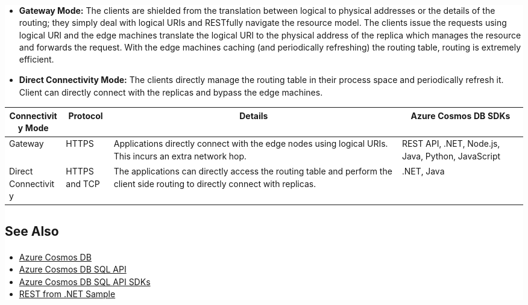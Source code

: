 -   **Gateway Mode:** The clients are shielded from the translation between logical to physical addresses or the details of the routing; they simply deal with logical URIs and RESTfully navigate the resource model. The clients issue the requests using logical URI and the edge machines translate the logical URI to the physical address of the replica which manages the resource and forwards the request. With the edge machines caching (and periodically refreshing) the routing table, routing is extremely efficient.  
  
-   **Direct Connectivity Mode:** The clients directly manage the routing table in their process space and periodically refresh it. Client can directly connect with the replicas and bypass the edge machines.  
  
|Connectivity Mode|Protocol|Details|Azure Cosmos DB SDKs|  
|---|---|---|---|  
|Gateway|HTTPS|Applications directly connect with the edge nodes using logical URIs. This incurs an extra network hop.|REST API, .NET, Node.js, Java, Python, JavaScript|  
|Direct Connectivity|HTTPS and TCP|The applications can directly access the routing table and perform the client side routing to directly connect with replicas.|.NET, Java|  
  
## See Also  
* [Azure Cosmos DB](https://docs.microsoft.com/azure/cosmos-db/introduction) 
* [Azure Cosmos DB SQL API](https://docs.microsoft.com/azure/cosmos-db/sql-api-introduction)   
* [Azure Cosmos DB SQL API SDKs](/azure/cosmos-db/sql-api-sdk-dotnet)    
* [REST from .NET Sample](https://github.com/Azure/azure-documentdb-dotnet/tree/master/samples/rest-from-.net)  
  
  

